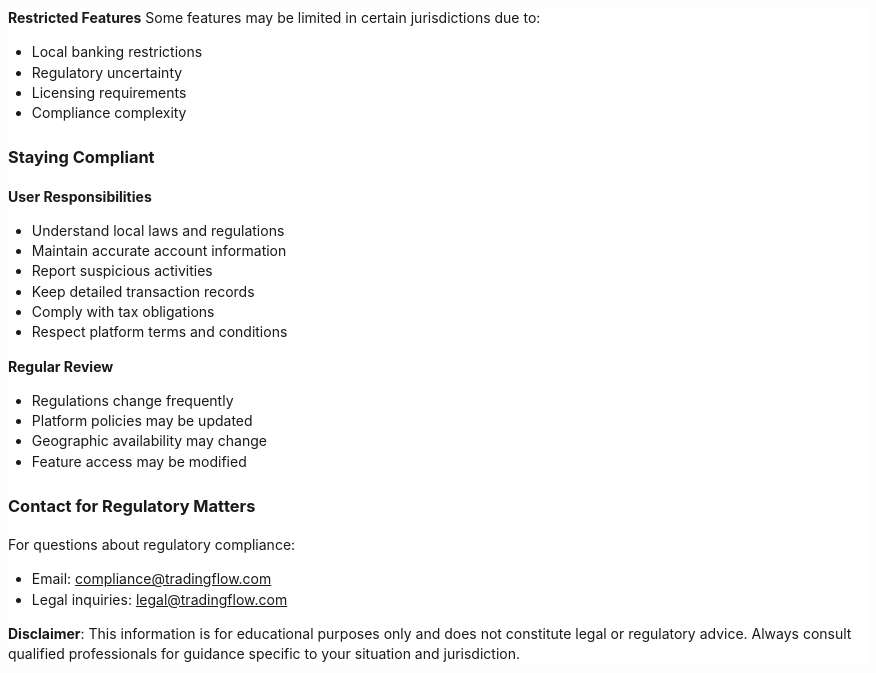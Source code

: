 **Restricted Features**
Some features may be limited in certain jurisdictions due to:
- Local banking restrictions
- Regulatory uncertainty
- Licensing requirements
- Compliance complexity

### Staying Compliant

**User Responsibilities**
- Understand local laws and regulations
- Maintain accurate account information
- Report suspicious activities
- Keep detailed transaction records
- Comply with tax obligations
- Respect platform terms and conditions

**Regular Review**
- Regulations change frequently
- Platform policies may be updated
- Geographic availability may change
- Feature access may be modified

### Contact for Regulatory Matters
For questions about regulatory compliance:
- Email: compliance@tradingflow.com
- Legal inquiries: legal@tradingflow.com

**Disclaimer**: This information is for educational purposes only and does not constitute legal or regulatory advice. Always consult qualified professionals for guidance specific to your situation and jurisdiction.
